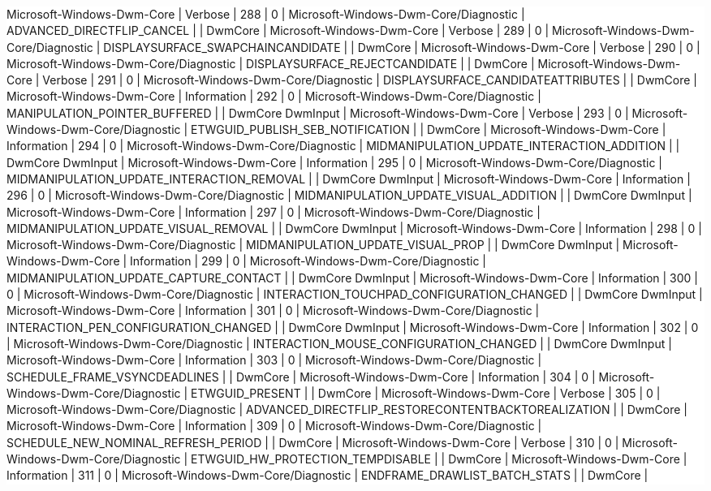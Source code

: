 Microsoft-Windows-Dwm-Core  |  Verbose      |  288       |  0        |  Microsoft-Windows-Dwm-Core/Diagnostic  |  ADVANCED_DIRECTFLIP_CANCEL                                  |          |  DwmCore                                         |
Microsoft-Windows-Dwm-Core  |  Verbose      |  289       |  0        |  Microsoft-Windows-Dwm-Core/Diagnostic  |  DISPLAYSURFACE_SWAPCHAINCANDIDATE                           |          |  DwmCore                                         |
Microsoft-Windows-Dwm-Core  |  Verbose      |  290       |  0        |  Microsoft-Windows-Dwm-Core/Diagnostic  |  DISPLAYSURFACE_REJECTCANDIDATE                              |          |  DwmCore                                         |
Microsoft-Windows-Dwm-Core  |  Verbose      |  291       |  0        |  Microsoft-Windows-Dwm-Core/Diagnostic  |  DISPLAYSURFACE_CANDIDATEATTRIBUTES                          |          |  DwmCore                                         |
Microsoft-Windows-Dwm-Core  |  Information  |  292       |  0        |  Microsoft-Windows-Dwm-Core/Diagnostic  |  MANIPULATION_POINTER_BUFFERED                               |          |  DwmCore DwmInput                                |
Microsoft-Windows-Dwm-Core  |  Verbose      |  293       |  0        |  Microsoft-Windows-Dwm-Core/Diagnostic  |  ETWGUID_PUBLISH_SEB_NOTIFICATION                            |          |  DwmCore                                         |
Microsoft-Windows-Dwm-Core  |  Information  |  294       |  0        |  Microsoft-Windows-Dwm-Core/Diagnostic  |  MIDMANIPULATION_UPDATE_INTERACTION_ADDITION                 |          |  DwmCore DwmInput                                |
Microsoft-Windows-Dwm-Core  |  Information  |  295       |  0        |  Microsoft-Windows-Dwm-Core/Diagnostic  |  MIDMANIPULATION_UPDATE_INTERACTION_REMOVAL                  |          |  DwmCore DwmInput                                |
Microsoft-Windows-Dwm-Core  |  Information  |  296       |  0        |  Microsoft-Windows-Dwm-Core/Diagnostic  |  MIDMANIPULATION_UPDATE_VISUAL_ADDITION                      |          |  DwmCore DwmInput                                |
Microsoft-Windows-Dwm-Core  |  Information  |  297       |  0        |  Microsoft-Windows-Dwm-Core/Diagnostic  |  MIDMANIPULATION_UPDATE_VISUAL_REMOVAL                       |          |  DwmCore DwmInput                                |
Microsoft-Windows-Dwm-Core  |  Information  |  298       |  0        |  Microsoft-Windows-Dwm-Core/Diagnostic  |  MIDMANIPULATION_UPDATE_VISUAL_PROP                          |          |  DwmCore DwmInput                                |
Microsoft-Windows-Dwm-Core  |  Information  |  299       |  0        |  Microsoft-Windows-Dwm-Core/Diagnostic  |  MIDMANIPULATION_UPDATE_CAPTURE_CONTACT                      |          |  DwmCore DwmInput                                |
Microsoft-Windows-Dwm-Core  |  Information  |  300       |  0        |  Microsoft-Windows-Dwm-Core/Diagnostic  |  INTERACTION_TOUCHPAD_CONFIGURATION_CHANGED                  |          |  DwmCore DwmInput                                |
Microsoft-Windows-Dwm-Core  |  Information  |  301       |  0        |  Microsoft-Windows-Dwm-Core/Diagnostic  |  INTERACTION_PEN_CONFIGURATION_CHANGED                       |          |  DwmCore DwmInput                                |
Microsoft-Windows-Dwm-Core  |  Information  |  302       |  0        |  Microsoft-Windows-Dwm-Core/Diagnostic  |  INTERACTION_MOUSE_CONFIGURATION_CHANGED                     |          |  DwmCore DwmInput                                |
Microsoft-Windows-Dwm-Core  |  Information  |  303       |  0        |  Microsoft-Windows-Dwm-Core/Diagnostic  |  SCHEDULE_FRAME_VSYNCDEADLINES                               |          |  DwmCore                                         |
Microsoft-Windows-Dwm-Core  |  Information  |  304       |  0        |  Microsoft-Windows-Dwm-Core/Diagnostic  |  ETWGUID_PRESENT                                             |          |  DwmCore                                         |
Microsoft-Windows-Dwm-Core  |  Verbose      |  305       |  0        |  Microsoft-Windows-Dwm-Core/Diagnostic  |  ADVANCED_DIRECTFLIP_RESTORECONTENTBACKTOREALIZATION         |          |  DwmCore                                         |
Microsoft-Windows-Dwm-Core  |  Information  |  309       |  0        |  Microsoft-Windows-Dwm-Core/Diagnostic  |  SCHEDULE_NEW_NOMINAL_REFRESH_PERIOD                         |          |  DwmCore                                         |
Microsoft-Windows-Dwm-Core  |  Verbose      |  310       |  0        |  Microsoft-Windows-Dwm-Core/Diagnostic  |  ETWGUID_HW_PROTECTION_TEMPDISABLE                           |          |  DwmCore                                         |
Microsoft-Windows-Dwm-Core  |  Information  |  311       |  0        |  Microsoft-Windows-Dwm-Core/Diagnostic  |  ENDFRAME_DRAWLIST_BATCH_STATS                               |          |  DwmCore                                         |